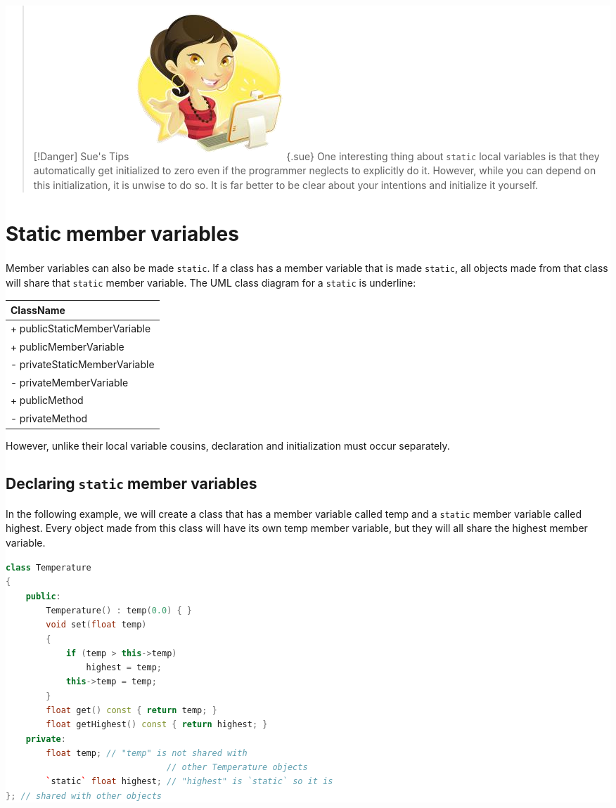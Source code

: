 
> [!Danger] Sue's Tips
> ![sue](/.vscode/assets/sue.png){.sue}
> One interesting thing about `static` local variables is that they automatically get initialized to zero even if the programmer neglects to explicitly do it. However, while you can depend on this initialization, it is unwise to do so. It is far better to be clear about your intentions and initialize it yourself.

# Static member variables

Member variables can also be made `static`. If a class has a member variable that is made `static`, all objects made from that class will share that `static` member variable. The UML class diagram for a `static` is underline:

| ClassName |
| :-- |
| + publicStaticMemberVariable |
| + publicMemberVariable |
| - privateStaticMemberVariable |
| - privateMemberVariable |
| + publicMethod |
| - privateMethod |

However, unlike their local variable cousins, declaration and initialization must occur separately.

## Declaring `static` member variables

In the following example, we will create a class that has a member variable called temp and a `static` member variable called highest. Every object made from this class will have its own temp member variable, but they will all share the highest member variable.

```cpp
class Temperature
{
    public:
        Temperature() : temp(0.0) { }
        void set(float temp)
        {
            if (temp > this->temp)
                highest = temp;
            this->temp = temp;
        }
        float get() const { return temp; }
        float getHighest() const { return highest; }
    private:
        float temp; // "temp" is not shared with
                                // other Temperature objects
        `static` float highest; // "highest" is `static` so it is
}; // shared with other objects
```